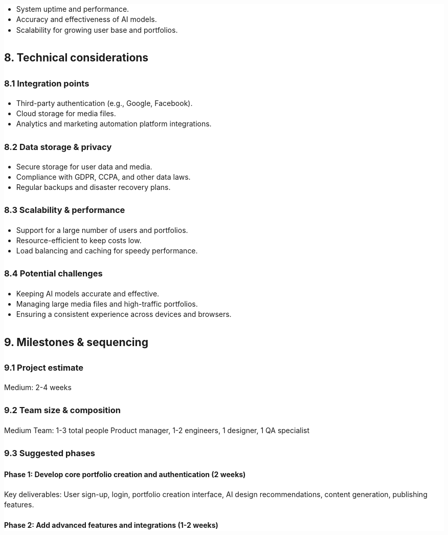 - System uptime and performance.
- Accuracy and effectiveness of AI models.
- Scalability for growing user base and portfolios.

## 8. Technical considerations

### 8.1 Integration points

- Third-party authentication (e.g., Google, Facebook).
- Cloud storage for media files.
- Analytics and marketing automation platform integrations.

### 8.2 Data storage & privacy

- Secure storage for user data and media.
- Compliance with GDPR, CCPA, and other data laws.
- Regular backups and disaster recovery plans.

### 8.3 Scalability & performance

- Support for a large number of users and portfolios.
- Resource-efficient to keep costs low.
- Load balancing and caching for speedy performance.

### 8.4 Potential challenges

- Keeping AI models accurate and effective.
- Managing large media files and high-traffic portfolios.
- Ensuring a consistent experience across devices and browsers.

## 9. Milestones & sequencing

### 9.1 Project estimate

Medium: 2-4 weeks

### 9.2 Team size & composition

Medium Team: 1-3 total people
Product manager, 1-2 engineers, 1 designer, 1 QA specialist

### 9.3 Suggested phases

#### Phase 1: Develop core portfolio creation and authentication (2 weeks)

Key deliverables: User sign-up, login, portfolio creation interface, AI design recommendations, content generation, publishing features.

#### Phase 2: Add advanced features and integrations (1-2 weeks)
